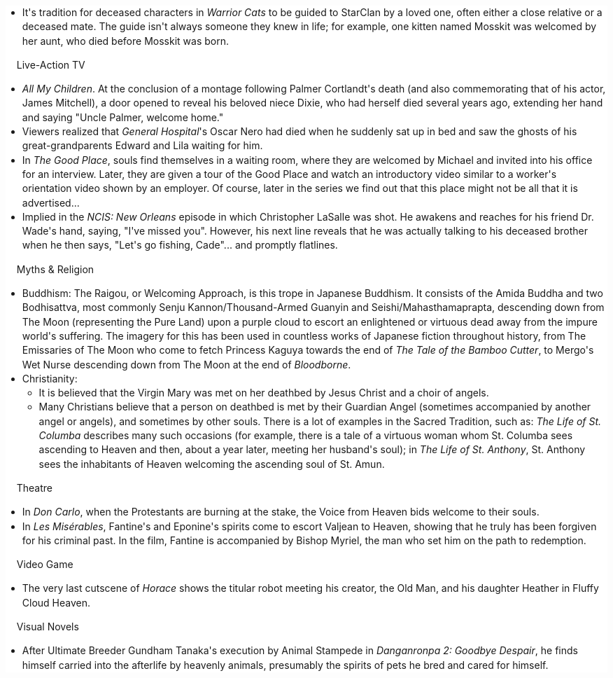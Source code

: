 -   It's tradition for deceased characters in _Warrior Cats_ to be guided to StarClan by a loved one, often either a close relative or a deceased mate. The guide isn't always someone they knew in life; for example, one kitten named Mosskit was welcomed by her aunt, who died before Mosskit was born.

    Live-Action TV 

-   _All My Children_. At the conclusion of a montage following Palmer Cortlandt's death (and also commemorating that of his actor, James Mitchell), a door opened to reveal his beloved niece Dixie, who had herself died several years ago, extending her hand and saying "Uncle Palmer, welcome home."
-   Viewers realized that _General Hospital_'s Oscar Nero had died when he suddenly sat up in bed and saw the ghosts of his great-grandparents Edward and Lila waiting for him.
-   In _The Good Place_, souls find themselves in a waiting room, where they are welcomed by Michael and invited into his office for an interview. Later, they are given a tour of the Good Place and watch an introductory video similar to a worker's orientation video shown by an employer. Of course, later in the series we find out that this place might not be all that it is advertised...
-   Implied in the _NCIS: New Orleans_ episode in which Christopher LaSalle was shot. He awakens and reaches for his friend Dr. Wade's hand, saying, "I've missed you". However, his next line reveals that he was actually talking to his deceased brother when he then says, "Let's go fishing, Cade"... and promptly flatlines.

    Myths & Religion 

-   Buddhism: The Raigou, or Welcoming Approach, is this trope in Japanese Buddhism. It consists of the Amida Buddha and two Bodhisattva, most commonly Senju Kannon/Thousand-Armed Guanyin and Seishi/Mahasthamaprapta, descending down from The Moon (representing the Pure Land) upon a purple cloud to escort an enlightened or virtuous dead away from the impure world's suffering. The imagery for this has been used in countless works of Japanese fiction throughout history, from The Emissaries of The Moon who come to fetch Princess Kaguya towards the end of _The Tale of the Bamboo Cutter_, to Mergo's Wet Nurse descending down from The Moon at the end of _Bloodborne_.
-   Christianity:
    -   It is believed that the Virgin Mary was met on her deathbed by Jesus Christ and a choir of angels.
    -   Many Christians believe that a person on deathbed is met by their Guardian Angel (sometimes accompanied by another angel or angels), and sometimes by other souls. There is a lot of examples in the Sacred Tradition, such as: _The Life of St. Columba_ describes many such occasions (for example, there is a tale of a virtuous woman whom St. Columba sees ascending to Heaven and then, about a year later, meeting her husband's soul); in _The Life of St. Anthony_, St. Anthony sees the inhabitants of Heaven welcoming the ascending soul of St. Amun.

    Theatre 

-   In _Don Carlo_, when the Protestants are burning at the stake, the Voice from Heaven bids welcome to their souls.
-   In _Les Misérables_, Fantine's and Eponine's spirits come to escort Valjean to Heaven, showing that he truly has been forgiven for his criminal past. In the film, Fantine is accompanied by Bishop Myriel, the man who set him on the path to redemption.

    Video Game 

-   The very last cutscene of _Horace_ shows the titular robot meeting his creator, the Old Man, and his daughter Heather in Fluffy Cloud Heaven.

    Visual Novels 

-   After Ultimate Breeder Gundham Tanaka's execution by Animal Stampede in _Danganronpa 2: Goodbye Despair_, he finds himself carried into the afterlife by heavenly animals, presumably the spirits of pets he bred and cared for himself.
